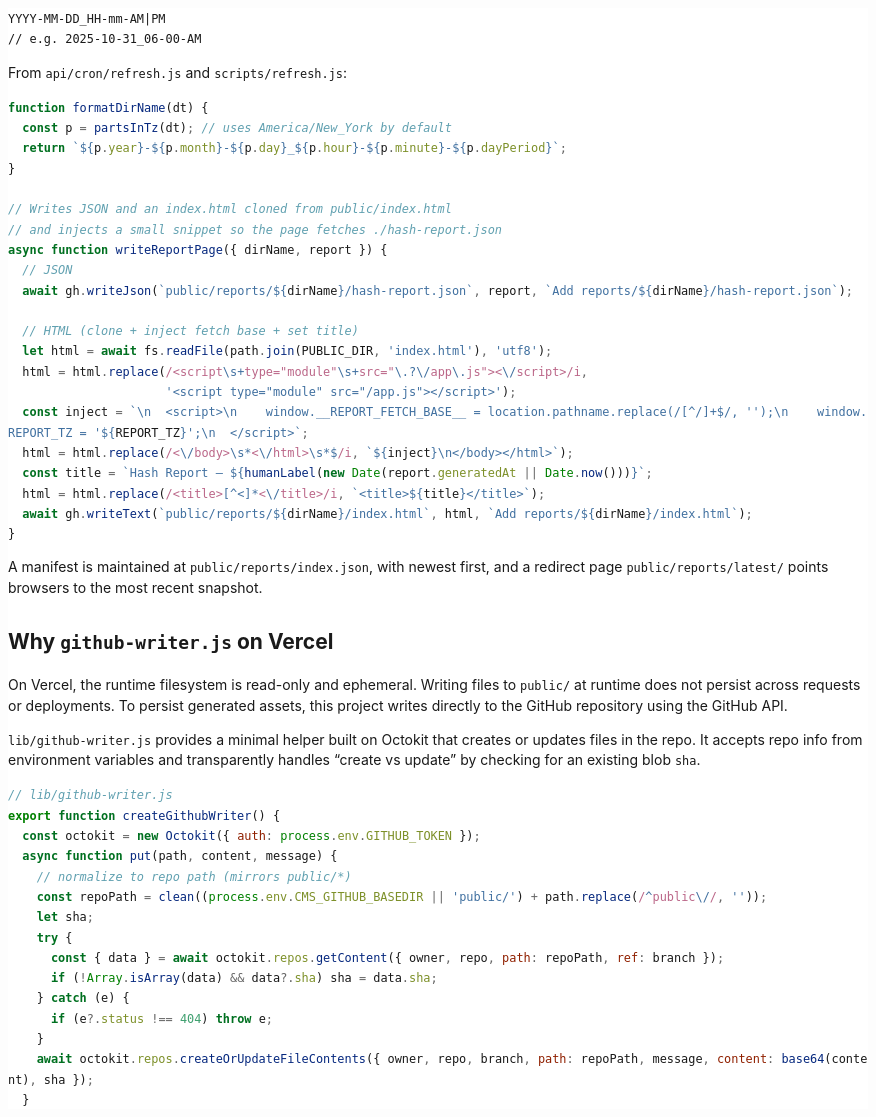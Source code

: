 ```
YYYY-MM-DD_HH-mm-AM|PM
// e.g. 2025-10-31_06-00-AM
```

From `api/cron/refresh.js` and `scripts/refresh.js`:

```js
function formatDirName(dt) {
  const p = partsInTz(dt); // uses America/New_York by default
  return `${p.year}-${p.month}-${p.day}_${p.hour}-${p.minute}-${p.dayPeriod}`;
}

// Writes JSON and an index.html cloned from public/index.html
// and injects a small snippet so the page fetches ./hash-report.json
async function writeReportPage({ dirName, report }) {
  // JSON
  await gh.writeJson(`public/reports/${dirName}/hash-report.json`, report, `Add reports/${dirName}/hash-report.json`);

  // HTML (clone + inject fetch base + set title)
  let html = await fs.readFile(path.join(PUBLIC_DIR, 'index.html'), 'utf8');
  html = html.replace(/<script\s+type="module"\s+src="\.?\/app\.js"><\/script>/i,
                      '<script type="module" src="/app.js"></script>');
  const inject = `\n  <script>\n    window.__REPORT_FETCH_BASE__ = location.pathname.replace(/[^/]+$/, '');\n    window.REPORT_TZ = '${REPORT_TZ}';\n  </script>`;
  html = html.replace(/<\/body>\s*<\/html>\s*$/i, `${inject}\n</body></html>`);
  const title = `Hash Report — ${humanLabel(new Date(report.generatedAt || Date.now()))}`;
  html = html.replace(/<title>[^<]*<\/title>/i, `<title>${title}</title>`);
  await gh.writeText(`public/reports/${dirName}/index.html`, html, `Add reports/${dirName}/index.html`);
}
```

A manifest is maintained at `public/reports/index.json`, with newest first, and a redirect page `public/reports/latest/` points browsers to the most recent snapshot.

## Why `github-writer.js` on Vercel
On Vercel, the runtime filesystem is read-only and ephemeral. Writing files to `public/` at runtime does not persist across requests or deployments. To persist generated assets, this project writes directly to the GitHub repository using the GitHub API.

`lib/github-writer.js` provides a minimal helper built on Octokit that creates or updates files in the repo. It accepts repo info from environment variables and transparently handles “create vs update” by checking for an existing blob `sha`.

```js
// lib/github-writer.js
export function createGithubWriter() {
  const octokit = new Octokit({ auth: process.env.GITHUB_TOKEN });
  async function put(path, content, message) {
    // normalize to repo path (mirrors public/*)
    const repoPath = clean((process.env.CMS_GITHUB_BASEDIR || 'public/') + path.replace(/^public\//, ''));
    let sha;
    try {
      const { data } = await octokit.repos.getContent({ owner, repo, path: repoPath, ref: branch });
      if (!Array.isArray(data) && data?.sha) sha = data.sha;
    } catch (e) {
      if (e?.status !== 404) throw e;
    }
    await octokit.repos.createOrUpdateFileContents({ owner, repo, branch, path: repoPath, message, content: base64(content), sha });
  }
```